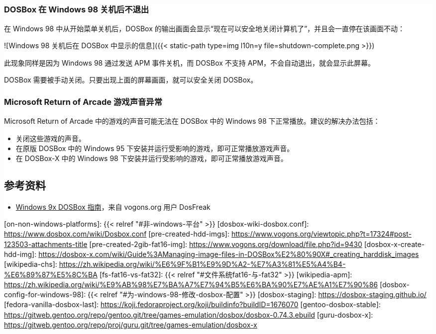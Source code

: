 ### DOSBox 在 Windows 98 关机后不退出

在 Windows 98 中从开始菜单关机后，DOSBox 的输出画面会显示“现在可以安全地关闭计算机了”，并且会一直停在该画面不动：

![Windows 98 关机后在 DOSBox 中显示的信息]({{< static-path
type=img l10n=y file=shutdown-complete.png >}})

此现象同样是因为 Windows 98 通过发送 APM 事件关机，而 DOSBox 不支持 APM，不会自动退出，就会显示此屏幕。

DOSBox 需要被手动关闭。只要出现上面的屏幕画面，就可以安全关闭 DOSBox。

### Microsoft Return of Arcade 游戏声音异常

Microsoft Return of Arcade 中的游戏的声音可能无法在 DOSBox 中的 Windows 98 下正常播放。建议的解决办法包括：

- 关闭这些游戏的声音。
- 在原版 DOSBox 中的 Windows 95 下安装并运行受影响的游戏，即可正常播放游戏声音。
- 在 DOSBox-X 中的 Windows 98 下安装并运行受影响的游戏，即可正常播放游戏声音。

## 参考资料

- [Windows 9x DOSBox 指南][refs-windows-9x-dosbox-guide]，来自 vogons.org 用户 DosFreak

[refs-windows-9x-dosbox-guide]: https://www.vogons.org/viewtopic.php?t=17324


[dosbox-comp-list]: https://www.dosbox.com/comp_list.php?letter=W
[dosbox-comp-list-windows-98]: https://www.dosbox.com/comp_list.php?showID=3485&letter=W
[dosbox-x-windows-98]: https://dosbox-x.com/wiki/Guide%3AInstalling-Windows-98
[winworldpc-boot-disk-98-se]: https://winworldpc.com/product/microsoft-windows-boot-disk/98-se
[on-non-windows-platforms]: {{< relref "#非-windows-平台" >}}
[dosbox-wiki-dosbox.conf]: https://www.dosbox.com/wiki/Dosbox.conf
[pre-created-hdd-imgs]: https://www.vogons.org/viewtopic.php?t=17324#post-123503-attachments-title
[pre-created-2gib-fat16-img]: https://www.vogons.org/download/file.php?id=9430
[dosbox-x-create-hdd-img]: https://dosbox-x.com/wiki/Guide%3AManaging-image-files-in-DOSBox%E2%80%90X#_creating_harddisk_images
[wikipedia-chs]: https://zh.wikipedia.org/wiki/%E6%9F%B1%E9%9D%A2-%E7%A3%81%E5%A4%B4-%E6%89%87%E5%8C%BA
[fs-fat16-vs-fat32]: {{< relref "#文件系统fat16-与-fat32" >}}
   [wikipedia-apm]: https://zh.wikipedia.org/wiki/%E9%AB%98%E7%BA%A7%E7%94%B5%E6%BA%90%E7%AE%A1%E7%90%86
[dosbox-config-for-windows-98]: {{< relref "#为-windows-98-修改-dosbox-配置" >}}
[dosbox-staging]: https://dosbox-staging.github.io/
[fedora-vanilla-dosbox-last]: https://koji.fedoraproject.org/koji/buildinfo?buildID=1676070
[gentoo-dosbox-stable]: https://gitweb.gentoo.org/repo/gentoo.git/tree/games-emulation/dosbox/dosbox-0.74.3.ebuild
[guru-dosbox-x]: https://gitweb.gentoo.org/repo/proj/guru.git/tree/games-emulation/dosbox-x